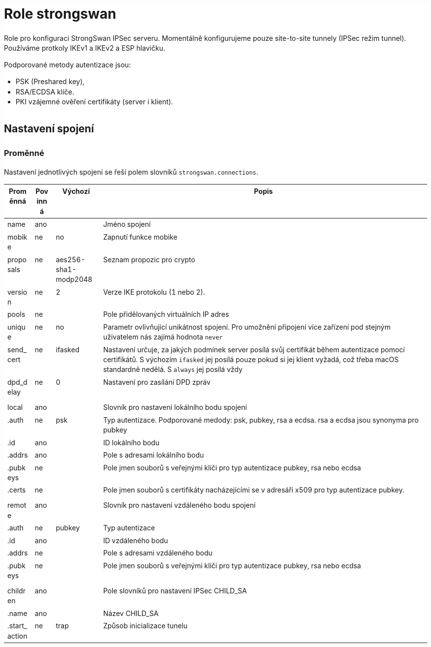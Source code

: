 # Role strongswan

Role pro konfiguraci StrongSwan IPSec serveru. Momentálně konfigurujeme pouze
site-to-site tunnely (IPSec režim tunnel). Používáme protkoly IKEv1 a IKEv2
a ESP hlavičku.

Podporované metody autentizace jsou:

- PSK (Preshared key),
- RSA/ECDSA klíče.
- PKI vzájemné ověření certifikáty (server i klient).

## Nastavení spojení

### Proměnné

Nastavení jednotlivých spojení se řeší polem slovníků `strongswan.connections`.

| Proměnná                 | Povinná | Výchozí | Popis |
| ------------------------ | ------- | ------- | ----- |
| name                     | ano     |         | Jméno spojení |
| mobike                   | ne      | no      | Zapnutí funkce mobike |
| proposals                | ne      | aes256-sha1-modp2048 | Seznam propozic pro crypto |
| version                  | ne      | 2       | Verze IKE protokolu (1 nebo 2). |
| pools                    | ne      |         | Pole přidělovaných virtuálních IP adres |
| unique                   | ne      | no      | Parametr ovlivňující unikátnost spojení. Pro umožnění připojení více zařízení pod stejným uživatelem nás zajímá hodnota `never` |
| send_cert                | ne      | ifasked | Nastavení určuje, za jakých podmínek server posílá svůj certifikát během autentizace pomocí certifikátů. S výchozím `ifasked` jej posílá pouze pokud si jej klient vyžadá, což třeba macOS standardně nedělá. S `always` jej posílá vždy |
| dpd_delay                | ne      | 0       | Nastavení pro zasílání DPD zpráv |
|                          |         |         |       |
| local                    | ano     |         | Slovník pro nastavení lokálního bodu spojení |
| .auth                    | ne      | psk     | Typ autentizace. Podporované medody: psk, pubkey, rsa a ecdsa. rsa a ecdsa jsou synonyma pro pubkey |
| .id                      | ano     |         | ID lokálního bodu |
| .addrs                   | ano     |         | Pole s adresami lokálního bodu |
| .pubkeys                 | ne      |         | Pole jmen souborů s veřejnými klíči pro typ autentizace pubkey, rsa nebo ecdsa |
| .certs                   | ne      |         | Pole jmen souborů s certifikáty nacházejícími se v adresáři x509 pro typ autentizace pubkey. |
|                          |         |         |       |
| remote                   | ano     |         | Slovník pro nastavení vzdáleného bodu spojení |
| .auth                    | ne      | pubkey  | Typ autentizace |
| .id                      | ano     |         | ID vzdáleného bodu |
| .addrs                   | ne      |         | Pole s adresami vzdáleného bodu |
| .pubkeys                 | ne      |         | Pole jmen souborů s veřejnými klíči pro typ autentizace pubkey, rsa nebo ecdsa |
|                          |         |         |       |
| children                 | ano     |         | Pole slovníků pro nastavení IPSec CHILD_SA |
| .name                    | ano     |         | Název CHILD_SA |
| .start_action            | ne      | trap    | Způsob inicializace tunelu |